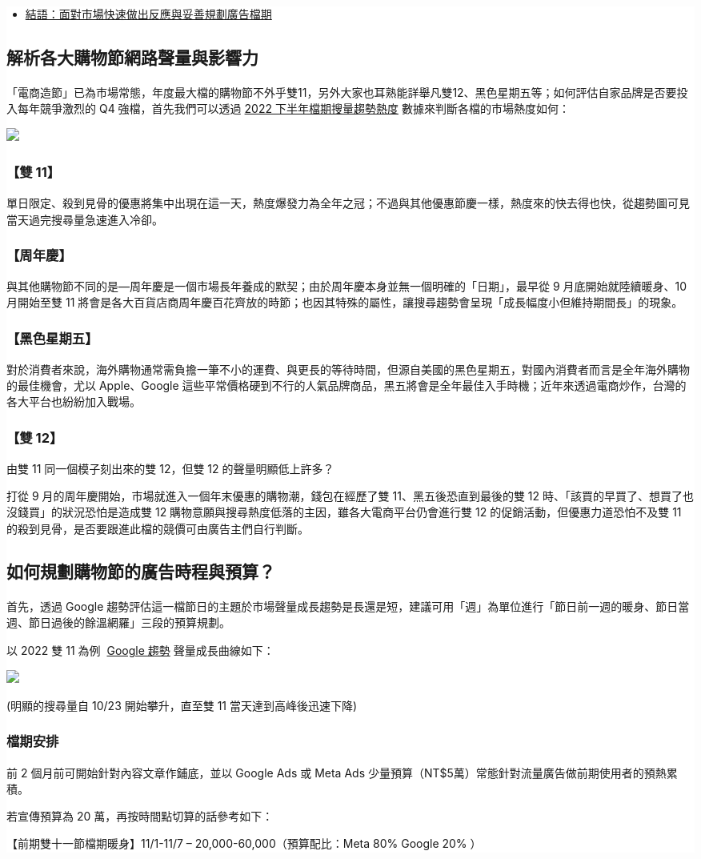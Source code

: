 - [結語：面對市場快速做出反應與妥善規劃廣告檔期](https://www.awoo.ai/zh-hant/blog/q4-ads-strategy/#%E7%B5%90%E8%AA%9E%EF%BC%9A%E9%9D%A2%E5%B0%8D%E5%B8%82%E5%A0%B4%E5%BF%AB%E9%80%9F%E5%81%9A%E5%87%BA%E5%8F%8D%E6%87%89%E8%88%87%E5%A6%A5%E5%96%84%E8%A6%8F%E5%8A%83%E5%BB%A3%E5%91%8A%E6%AA%94%E6%9C%9F "結語：面對市場快速做出反應與妥善規劃廣告檔期")

## 解析各大購物節網路聲量與影響力

「電商造節」已為市場常態，年度最大檔的購物節不外乎雙11，另外大家也耳熟能詳舉凡雙12、黑色星期五等；如何評估自家品牌是否要投入每年競爭激烈的 Q4 強檔，首先我們可以透過 [2022 下半年檔期搜量趨勢熱度](https://trends.google.com.tw/trends/explore?date=2022-06-01%202022-12-31&geo=TW&q=%E9%9B%9911,%E9%9B%9912,%E9%BB%91%E8%89%B2%E6%98%9F%E6%9C%9F%E4%BA%94,%E5%91%A8%E5%B9%B4%E6%85%B6) 數據來判斷各檔的市場熱度如何：

![](https://media.awoo.ai/live/wp-content/uploads/01-min-2-1000x596.png)

### 【雙 11】

單日限定、殺到見骨的優惠將集中出現在這一天，熱度爆發力為全年之冠；不過與其他優惠節慶一樣，熱度來的快去得也快，從趨勢圖可見當天過完搜尋量急速進入冷卻。

### 【周年慶】

與其他購物節不同的是—周年慶是一個市場長年養成的默契；由於周年慶本身並無一個明確的「日期」，最早從 9 月底開始就陸續暖身、10 月開始至雙 11 將會是各大百貨店商周年慶百花齊放的時節；也因其特殊的屬性，讓搜尋趨勢會呈現「成長幅度小但維持期間長」的現象。

### 【黑色星期五】

對於消費者來說，海外購物通常需負擔一筆不小的運費、與更長的等待時間，但源自美國的黑色星期五，對國內消費者而言是全年海外購物的最佳機會，尤以 Apple、Google 這些平常價格硬到不行的人氣品牌商品，黑五將會是全年最佳入手時機；近年來透過電商炒作，台灣的各大平台也紛紛加入戰場。

### 【雙 12】

由雙 11 同一個模子刻出來的雙 12，但雙 12 的聲量明顯低上許多？

打從 9 月的周年慶開始，市場就進入一個年末優惠的購物潮，錢包在經歷了雙 11、黑五後恐直到最後的雙 12 時、「該買的早買了、想買了也沒錢買」的狀況恐怕是造成雙 12 購物意願與搜尋熱度低落的主因，雖各大電商平台仍會進行雙 12 的促銷活動，但優惠力道恐怕不及雙 11 的殺到見骨，是否要跟進此檔的競價可由廣告主們自行判斷。

## 如何規劃購物節的廣告時程與預算？

首先，透過 Google 趨勢評估這一檔節日的主題於市場聲量成長趨勢是長還是短，建議可用「週」為單位進行「節日前一週的暖身、節日當週、節日過後的餘溫網羅」三段的預算規劃。

以 2022 雙 11 為例  [Google 趨勢](https://trends.google.com.tw/trends/explore?cat=18&date=2022-01-01%202022-12-31&geo=TW&q=%E9%9B%9911) 聲量成長曲線如下：

![](https://media.awoo.ai/live/wp-content/uploads/02-min-2-1000x590.png)

(明顯的搜尋量自 10/23 開始攀升，直至雙 11 當天達到高峰後迅速下降)

### 檔期安排

前 2 個月前可開始針對內容文章作鋪底，並以 Google Ads 或 Meta Ads 少量預算（NT$5萬）常態針對流量廣告做前期使用者的預熱累積。

若宣傳預算為 20 萬，再按時間點切算的話參考如下：

【前期雙十一節檔期暖身】11/1-11/7 – 20,000-60,000（預算配比：Meta 80% Google 20% ）
